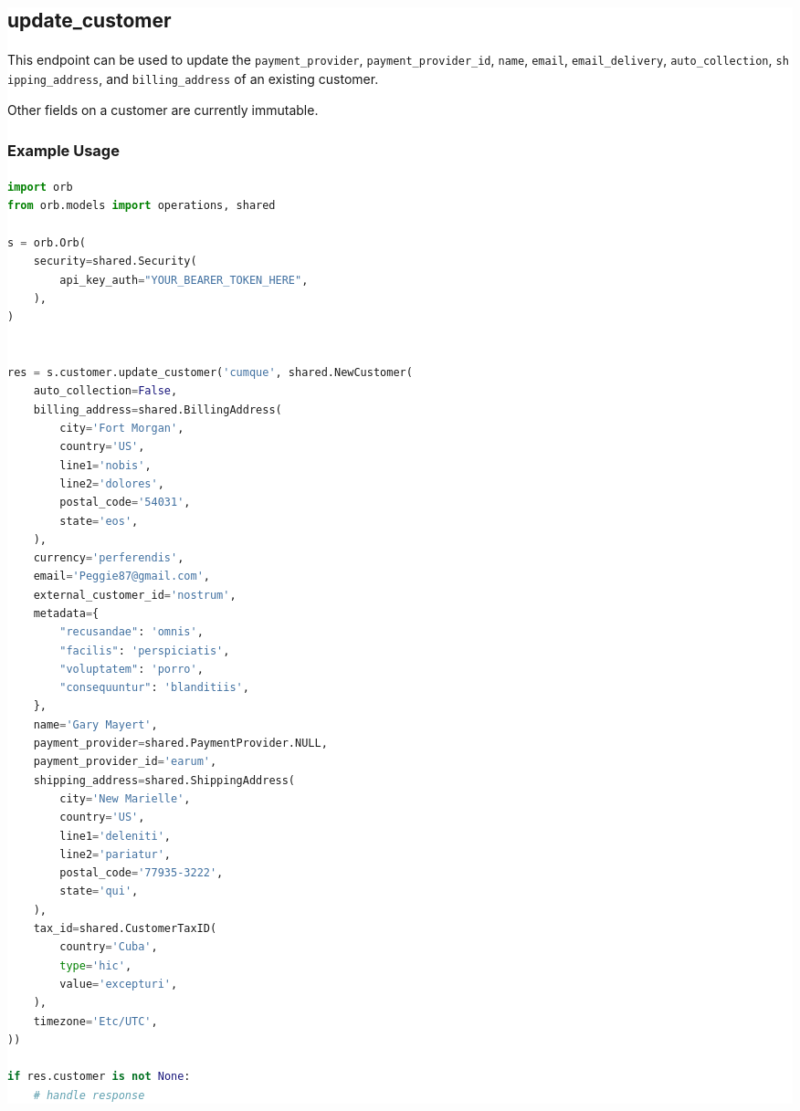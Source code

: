## update_customer

This endpoint can be used to update the `payment_provider`, `payment_provider_id`, `name`, `email`, `email_delivery`, `auto_collection`, `shipping_address`, and `billing_address` of an existing customer.

Other fields on a customer are currently immutable.

### Example Usage

```python
import orb
from orb.models import operations, shared

s = orb.Orb(
    security=shared.Security(
        api_key_auth="YOUR_BEARER_TOKEN_HERE",
    ),
)


res = s.customer.update_customer('cumque', shared.NewCustomer(
    auto_collection=False,
    billing_address=shared.BillingAddress(
        city='Fort Morgan',
        country='US',
        line1='nobis',
        line2='dolores',
        postal_code='54031',
        state='eos',
    ),
    currency='perferendis',
    email='Peggie87@gmail.com',
    external_customer_id='nostrum',
    metadata={
        "recusandae": 'omnis',
        "facilis": 'perspiciatis',
        "voluptatem": 'porro',
        "consequuntur": 'blanditiis',
    },
    name='Gary Mayert',
    payment_provider=shared.PaymentProvider.NULL,
    payment_provider_id='earum',
    shipping_address=shared.ShippingAddress(
        city='New Marielle',
        country='US',
        line1='deleniti',
        line2='pariatur',
        postal_code='77935-3222',
        state='qui',
    ),
    tax_id=shared.CustomerTaxID(
        country='Cuba',
        type='hic',
        value='excepturi',
    ),
    timezone='Etc/UTC',
))

if res.customer is not None:
    # handle response
```
